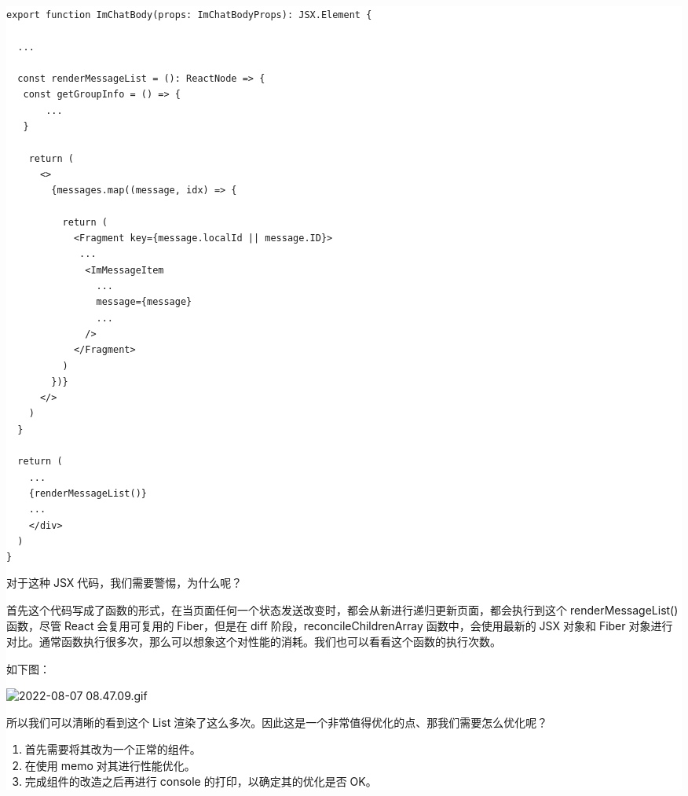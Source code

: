 
```
export function ImChatBody(props: ImChatBodyProps): JSX.Element {

  ...

  const renderMessageList = (): ReactNode => {
   const getGroupInfo = () => {
       ...
   }

    return (
      <>
        {messages.map((message, idx) => {
         
          return (
            <Fragment key={message.localId || message.ID}>
             ...
              <ImMessageItem
                ...
                message={message}
                ...
              />
            </Fragment>
          )
        })}
      </>
    )
  }

  return (
    ...
    {renderMessageList()}
    ...
    </div>
  )
}
```

对于这种 JSX 代码，我们需要警惕，为什么呢？

首先这个代码写成了函数的形式，在当页面任何一个状态发送改变时，都会从新进行递归更新页面，都会执行到这个 renderMessageList() 函数，尽管 React 会复用可复用的 Fiber，但是在 diff 阶段，reconcileChildrenArray 函数中，会使用最新的 JSX 对象和 Fiber 对象进行对比。通常函数执行很多次，那么可以想象这个对性能的消耗。我们也可以看看这个函数的执行次数。

如下图：

![2022-08-07 08.47.09.gif](https://p1-juejin.byteimg.com/tos-cn-i-k3u1fbpfcp/5d3207ad71aa4a02ae674b94718ae5b8~tplv-k3u1fbpfcp-watermark.image?)

所以我们可以清晰的看到这个 List 渲染了这么多次。因此这是一个非常值得优化的点、那我们需要怎么优化呢？

1. 首先需要将其改为一个正常的组件。
2. 在使用 memo 对其进行性能优化。
3. 完成组件的改造之后再进行 console 的打印，以确定其的优化是否 OK。

